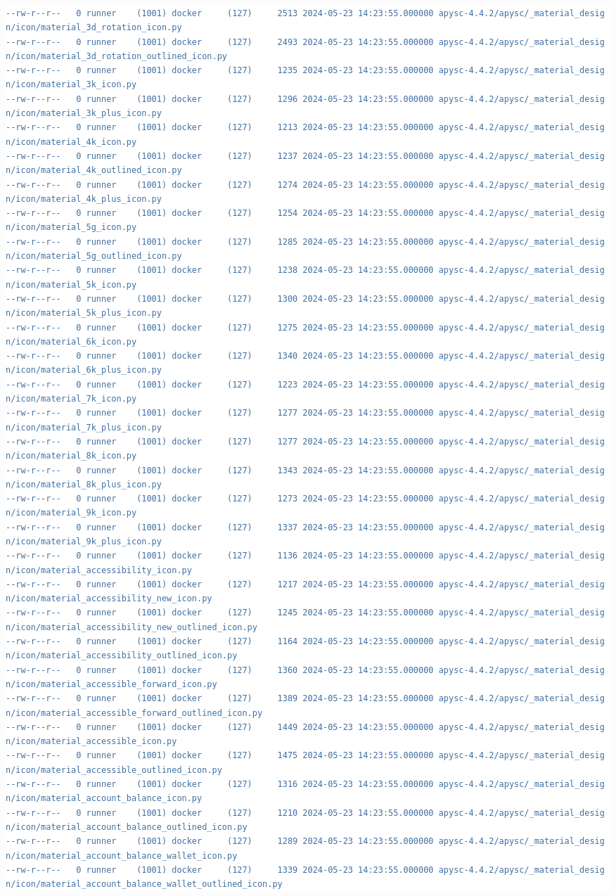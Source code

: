 ```diff
--rw-r--r--   0 runner    (1001) docker     (127)     2513 2024-05-23 14:23:55.000000 apysc-4.4.2/apysc/_material_design/icon/material_3d_rotation_icon.py
--rw-r--r--   0 runner    (1001) docker     (127)     2493 2024-05-23 14:23:55.000000 apysc-4.4.2/apysc/_material_design/icon/material_3d_rotation_outlined_icon.py
--rw-r--r--   0 runner    (1001) docker     (127)     1235 2024-05-23 14:23:55.000000 apysc-4.4.2/apysc/_material_design/icon/material_3k_icon.py
--rw-r--r--   0 runner    (1001) docker     (127)     1296 2024-05-23 14:23:55.000000 apysc-4.4.2/apysc/_material_design/icon/material_3k_plus_icon.py
--rw-r--r--   0 runner    (1001) docker     (127)     1213 2024-05-23 14:23:55.000000 apysc-4.4.2/apysc/_material_design/icon/material_4k_icon.py
--rw-r--r--   0 runner    (1001) docker     (127)     1237 2024-05-23 14:23:55.000000 apysc-4.4.2/apysc/_material_design/icon/material_4k_outlined_icon.py
--rw-r--r--   0 runner    (1001) docker     (127)     1274 2024-05-23 14:23:55.000000 apysc-4.4.2/apysc/_material_design/icon/material_4k_plus_icon.py
--rw-r--r--   0 runner    (1001) docker     (127)     1254 2024-05-23 14:23:55.000000 apysc-4.4.2/apysc/_material_design/icon/material_5g_icon.py
--rw-r--r--   0 runner    (1001) docker     (127)     1285 2024-05-23 14:23:55.000000 apysc-4.4.2/apysc/_material_design/icon/material_5g_outlined_icon.py
--rw-r--r--   0 runner    (1001) docker     (127)     1238 2024-05-23 14:23:55.000000 apysc-4.4.2/apysc/_material_design/icon/material_5k_icon.py
--rw-r--r--   0 runner    (1001) docker     (127)     1300 2024-05-23 14:23:55.000000 apysc-4.4.2/apysc/_material_design/icon/material_5k_plus_icon.py
--rw-r--r--   0 runner    (1001) docker     (127)     1275 2024-05-23 14:23:55.000000 apysc-4.4.2/apysc/_material_design/icon/material_6k_icon.py
--rw-r--r--   0 runner    (1001) docker     (127)     1340 2024-05-23 14:23:55.000000 apysc-4.4.2/apysc/_material_design/icon/material_6k_plus_icon.py
--rw-r--r--   0 runner    (1001) docker     (127)     1223 2024-05-23 14:23:55.000000 apysc-4.4.2/apysc/_material_design/icon/material_7k_icon.py
--rw-r--r--   0 runner    (1001) docker     (127)     1277 2024-05-23 14:23:55.000000 apysc-4.4.2/apysc/_material_design/icon/material_7k_plus_icon.py
--rw-r--r--   0 runner    (1001) docker     (127)     1277 2024-05-23 14:23:55.000000 apysc-4.4.2/apysc/_material_design/icon/material_8k_icon.py
--rw-r--r--   0 runner    (1001) docker     (127)     1343 2024-05-23 14:23:55.000000 apysc-4.4.2/apysc/_material_design/icon/material_8k_plus_icon.py
--rw-r--r--   0 runner    (1001) docker     (127)     1273 2024-05-23 14:23:55.000000 apysc-4.4.2/apysc/_material_design/icon/material_9k_icon.py
--rw-r--r--   0 runner    (1001) docker     (127)     1337 2024-05-23 14:23:55.000000 apysc-4.4.2/apysc/_material_design/icon/material_9k_plus_icon.py
--rw-r--r--   0 runner    (1001) docker     (127)     1136 2024-05-23 14:23:55.000000 apysc-4.4.2/apysc/_material_design/icon/material_accessibility_icon.py
--rw-r--r--   0 runner    (1001) docker     (127)     1217 2024-05-23 14:23:55.000000 apysc-4.4.2/apysc/_material_design/icon/material_accessibility_new_icon.py
--rw-r--r--   0 runner    (1001) docker     (127)     1245 2024-05-23 14:23:55.000000 apysc-4.4.2/apysc/_material_design/icon/material_accessibility_new_outlined_icon.py
--rw-r--r--   0 runner    (1001) docker     (127)     1164 2024-05-23 14:23:55.000000 apysc-4.4.2/apysc/_material_design/icon/material_accessibility_outlined_icon.py
--rw-r--r--   0 runner    (1001) docker     (127)     1360 2024-05-23 14:23:55.000000 apysc-4.4.2/apysc/_material_design/icon/material_accessible_forward_icon.py
--rw-r--r--   0 runner    (1001) docker     (127)     1389 2024-05-23 14:23:55.000000 apysc-4.4.2/apysc/_material_design/icon/material_accessible_forward_outlined_icon.py
--rw-r--r--   0 runner    (1001) docker     (127)     1449 2024-05-23 14:23:55.000000 apysc-4.4.2/apysc/_material_design/icon/material_accessible_icon.py
--rw-r--r--   0 runner    (1001) docker     (127)     1475 2024-05-23 14:23:55.000000 apysc-4.4.2/apysc/_material_design/icon/material_accessible_outlined_icon.py
--rw-r--r--   0 runner    (1001) docker     (127)     1316 2024-05-23 14:23:55.000000 apysc-4.4.2/apysc/_material_design/icon/material_account_balance_icon.py
--rw-r--r--   0 runner    (1001) docker     (127)     1210 2024-05-23 14:23:55.000000 apysc-4.4.2/apysc/_material_design/icon/material_account_balance_outlined_icon.py
--rw-r--r--   0 runner    (1001) docker     (127)     1289 2024-05-23 14:23:55.000000 apysc-4.4.2/apysc/_material_design/icon/material_account_balance_wallet_icon.py
--rw-r--r--   0 runner    (1001) docker     (127)     1339 2024-05-23 14:23:55.000000 apysc-4.4.2/apysc/_material_design/icon/material_account_balance_wallet_outlined_icon.py
```